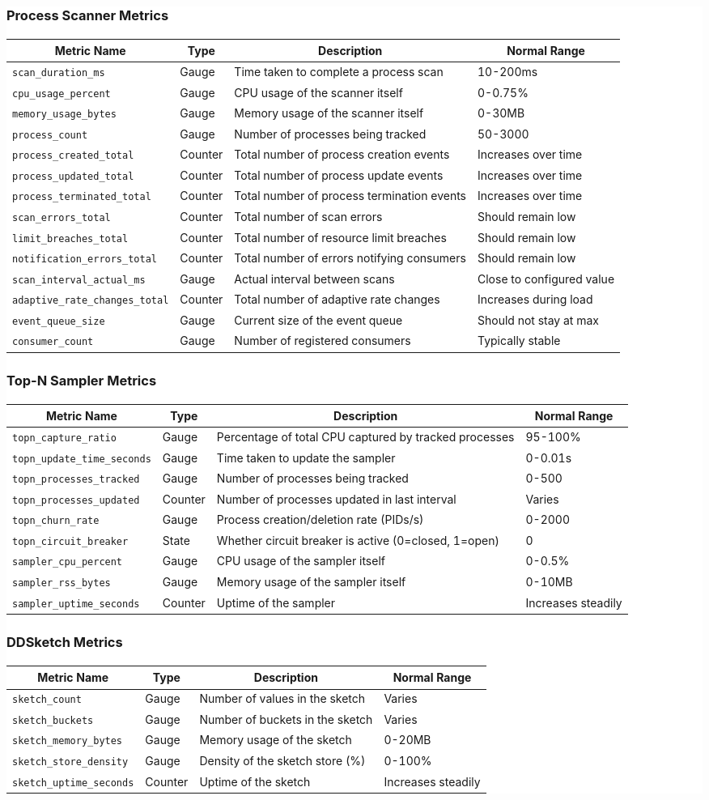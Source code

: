 ### Process Scanner Metrics
| Metric Name | Type | Description | Normal Range |
|-------------|------|-------------|--------------|
| `scan_duration_ms` | Gauge | Time taken to complete a process scan | 10-200ms |
| `cpu_usage_percent` | Gauge | CPU usage of the scanner itself | 0-0.75% |
| `memory_usage_bytes` | Gauge | Memory usage of the scanner itself | 0-30MB |
| `process_count` | Gauge | Number of processes being tracked | 50-3000 |
| `process_created_total` | Counter | Total number of process creation events | Increases over time |
| `process_updated_total` | Counter | Total number of process update events | Increases over time |
| `process_terminated_total` | Counter | Total number of process termination events | Increases over time |
| `scan_errors_total` | Counter | Total number of scan errors | Should remain low |
| `limit_breaches_total` | Counter | Total number of resource limit breaches | Should remain low |
| `notification_errors_total` | Counter | Total number of errors notifying consumers | Should remain low |
| `scan_interval_actual_ms` | Gauge | Actual interval between scans | Close to configured value |
| `adaptive_rate_changes_total` | Counter | Total number of adaptive rate changes | Increases during load |
| `event_queue_size` | Gauge | Current size of the event queue | Should not stay at max |
| `consumer_count` | Gauge | Number of registered consumers | Typically stable |

### Top-N Sampler Metrics
| Metric Name | Type | Description | Normal Range |
|-------------|------|-------------|--------------|
| `topn_capture_ratio` | Gauge | Percentage of total CPU captured by tracked processes | 95-100% |
| `topn_update_time_seconds` | Gauge | Time taken to update the sampler | 0-0.01s |
| `topn_processes_tracked` | Gauge | Number of processes being tracked | 0-500 |
| `topn_processes_updated` | Counter | Number of processes updated in last interval | Varies |
| `topn_churn_rate` | Gauge | Process creation/deletion rate (PIDs/s) | 0-2000 |
| `topn_circuit_breaker` | State | Whether circuit breaker is active (0=closed, 1=open) | 0 |
| `sampler_cpu_percent` | Gauge | CPU usage of the sampler itself | 0-0.5% |
| `sampler_rss_bytes` | Gauge | Memory usage of the sampler itself | 0-10MB |
| `sampler_uptime_seconds` | Counter | Uptime of the sampler | Increases steadily |

### DDSketch Metrics
| Metric Name | Type | Description | Normal Range |
|-------------|------|-------------|--------------|
| `sketch_count` | Gauge | Number of values in the sketch | Varies |
| `sketch_buckets` | Gauge | Number of buckets in the sketch | Varies |
| `sketch_memory_bytes` | Gauge | Memory usage of the sketch | 0-20MB |
| `sketch_store_density` | Gauge | Density of the sketch store (%) | 0-100% |
| `sketch_uptime_seconds` | Counter | Uptime of the sketch | Increases steadily |
